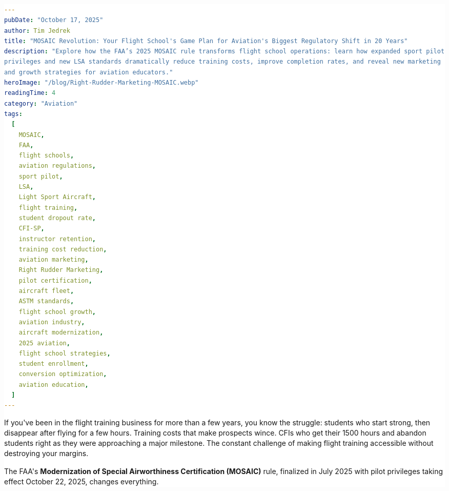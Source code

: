 ```yaml
---
pubDate: "October 17, 2025"
author: Tim Jedrek
title: "MOSAIC Revolution: Your Flight School's Game Plan for Aviation's Biggest Regulatory Shift in 20 Years"
description: "Explore how the FAA’s 2025 MOSAIC rule transforms flight school operations: learn how expanded sport pilot privileges and new LSA standards dramatically reduce training costs, improve completion rates, and reveal new marketing and growth strategies for aviation educators."
heroImage: "/blog/Right-Rudder-Marketing-MOSAIC.webp"
readingTime: 4
category: "Aviation"
tags:
  [
    MOSAIC,
    FAA,
    flight schools,
    aviation regulations,
    sport pilot,
    LSA,
    Light Sport Aircraft,
    flight training,
    student dropout rate,
    CFI-SP,
    instructor retention,
    training cost reduction,
    aviation marketing,
    Right Rudder Marketing,
    pilot certification,
    aircraft fleet,
    ASTM standards,
    flight school growth,
    aviation industry,
    aircraft modernization,
    2025 aviation,
    flight school strategies,
    student enrollment,
    conversion optimization,
    aviation education,
  ]
---
```


If you've been in the flight training business for more than a few years, you know the struggle: students who start strong, then disappear after flying for a few hours. Training costs that make prospects wince. CFIs who get their 1500 hours and abandon students right as they were approaching a major milestone. The constant challenge of making flight training accessible without destroying your margins.

The FAA's **Modernization of Special Airworthiness Certification (MOSAIC)** rule, finalized in July 2025 with pilot privileges taking effect October 22, 2025, changes everything.
